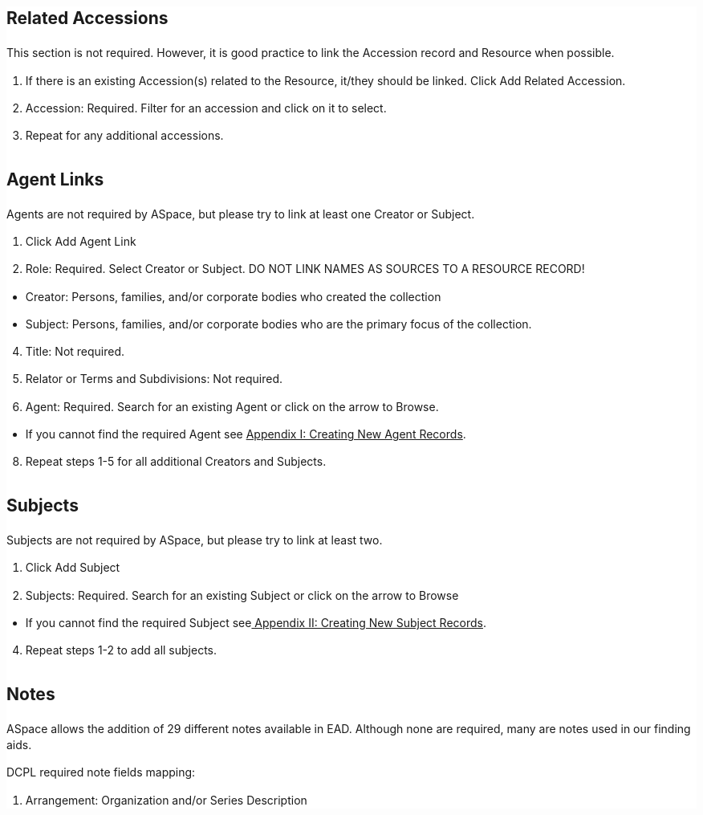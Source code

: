 ## Related Accessions

This section is not required. However, it is good practice to link the Accession record and Resource when possible. 

1.  If there is an existing Accession(s) related to the Resource, it/they should be linked. Click Add Related Accession.

2.  Accession: Required. Filter for an accession and click on it to select. 

3.  Repeat for any additional accessions. 

## Agent Links

Agents are not required by ASpace, but please try to link at least one Creator or Subject.

1.  Click Add Agent Link

2.  Role: Required. Select Creator or Subject. DO NOT LINK NAMES AS SOURCES TO A RESOURCE RECORD!

-   Creator: Persons, families, and/or corporate bodies who created the collection

-   Subject: Persons, families, and/or corporate bodies who are the primary focus of the collection.

4.  Title: Not required.

5.  Relator or Terms and Subdivisions: Not required. 

6.  Agent: Required. Search for an existing Agent or click on the arrow to Browse. 

-   If you cannot find the required Agent see [Appendix I: Creating New Agent Records](#create-an-agent-record). 

8.  Repeat steps 1-5 for all additional Creators and Subjects.

## Subjects

Subjects are not required by ASpace, but please try to link at least two.

1.  Click Add Subject

2.  Subjects: Required. Search for an existing Subject or click on the arrow to Browse 

-   If you cannot find the required Subject see[  Appendix II: Creating New Subject Records](#create-a-subject-record). 

4.  Repeat steps 1-2 to add all subjects.

## Notes 

ASpace allows the addition of 29 different notes available in EAD. Although none are required, many are notes used in our finding aids.

DCPL required note fields mapping:

1.  Arrangement: Organization and/or Series Description
